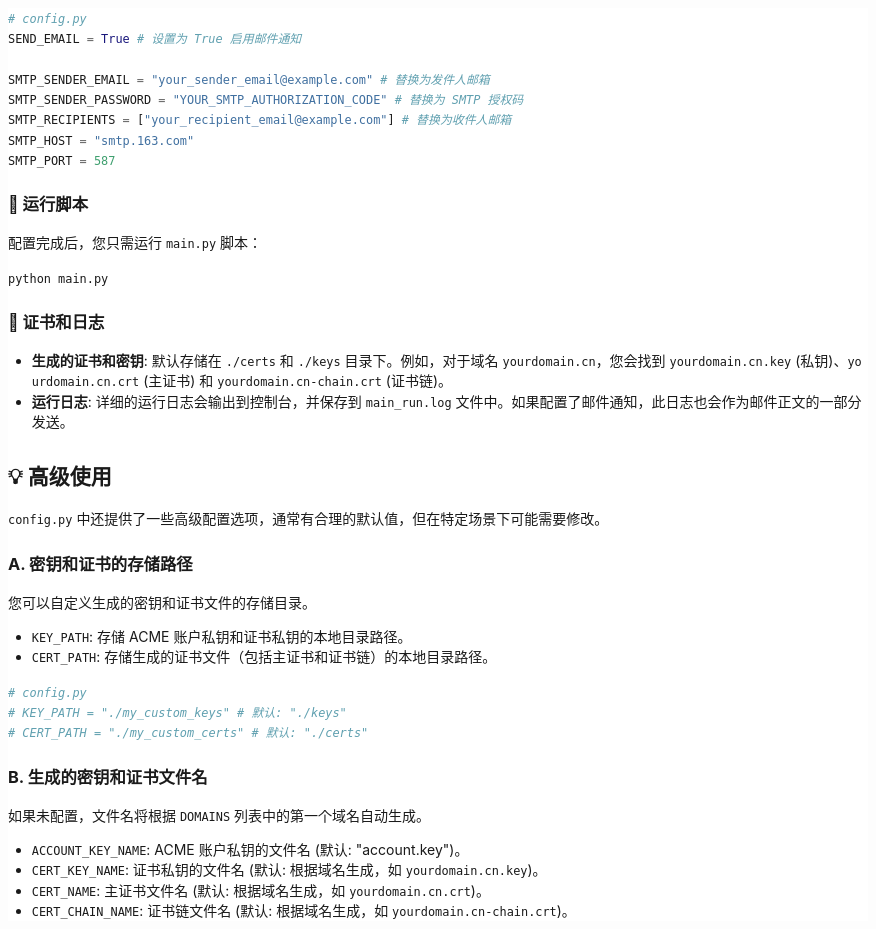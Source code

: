    ```python
   # config.py
   SEND_EMAIL = True # 设置为 True 启用邮件通知
   
   SMTP_SENDER_EMAIL = "your_sender_email@example.com" # 替换为发件人邮箱
   SMTP_SENDER_PASSWORD = "YOUR_SMTP_AUTHORIZATION_CODE" # 替换为 SMTP 授权码
   SMTP_RECIPIENTS = ["your_recipient_email@example.com"] # 替换为收件人邮箱
   SMTP_HOST = "smtp.163.com"
   SMTP_PORT = 587
   ```



### 🏃 运行脚本

配置完成后，您只需运行 `main.py` 脚本：

```bash
python main.py
```



### 📄 证书和日志

*   **生成的证书和密钥**: 默认存储在 `./certs` 和 `./keys` 目录下。例如，对于域名 `yourdomain.cn`，您会找到 `yourdomain.cn.key` (私钥)、`yourdomain.cn.crt` (主证书) 和 `yourdomain.cn-chain.crt` (证书链)。
*   **运行日志**: 详细的运行日志会输出到控制台，并保存到 `main_run.log` 文件中。如果配置了邮件通知，此日志也会作为邮件正文的一部分发送。



## 💡 高级使用

`config.py` 中还提供了一些高级配置选项，通常有合理的默认值，但在特定场景下可能需要修改。



### A. 密钥和证书的存储路径

您可以自定义生成的密钥和证书文件的存储目录。

*   `KEY_PATH`: 存储 ACME 账户私钥和证书私钥的本地目录路径。
*   `CERT_PATH`: 存储生成的证书文件（包括主证书和证书链）的本地目录路径。

```python
# config.py
# KEY_PATH = "./my_custom_keys" # 默认: "./keys"
# CERT_PATH = "./my_custom_certs" # 默认: "./certs"
```



### B. 生成的密钥和证书文件名

如果未配置，文件名将根据 `DOMAINS` 列表中的第一个域名自动生成。

*   `ACCOUNT_KEY_NAME`: ACME 账户私钥的文件名 (默认: "account.key")。
*   `CERT_KEY_NAME`: 证书私钥的文件名 (默认: 根据域名生成，如 `yourdomain.cn.key`)。
*   `CERT_NAME`: 主证书文件名 (默认: 根据域名生成，如 `yourdomain.cn.crt`)。
*   `CERT_CHAIN_NAME`: 证书链文件名 (默认: 根据域名生成，如 `yourdomain.cn-chain.crt`)。
